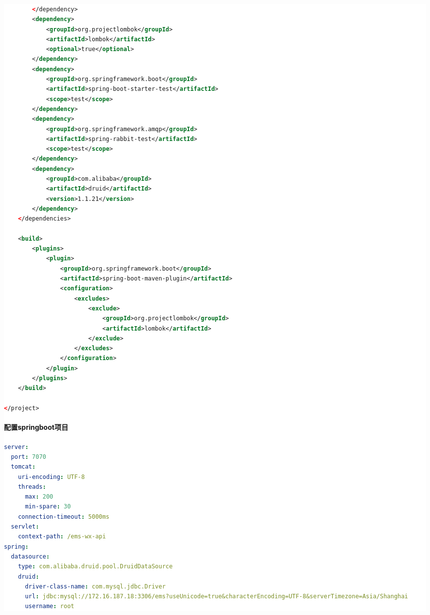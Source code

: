 ```xml
        </dependency>
        <dependency>
            <groupId>org.projectlombok</groupId>
            <artifactId>lombok</artifactId>
            <optional>true</optional>
        </dependency>
        <dependency>
            <groupId>org.springframework.boot</groupId>
            <artifactId>spring-boot-starter-test</artifactId>
            <scope>test</scope>
        </dependency>
        <dependency>
            <groupId>org.springframework.amqp</groupId>
            <artifactId>spring-rabbit-test</artifactId>
            <scope>test</scope>
        </dependency>
        <dependency>
            <groupId>com.alibaba</groupId>
            <artifactId>druid</artifactId>
            <version>1.1.21</version>
        </dependency>
    </dependencies>

    <build>
        <plugins>
            <plugin>
                <groupId>org.springframework.boot</groupId>
                <artifactId>spring-boot-maven-plugin</artifactId>
                <configuration>
                    <excludes>
                        <exclude>
                            <groupId>org.projectlombok</groupId>
                            <artifactId>lombok</artifactId>
                        </exclude>
                    </excludes>
                </configuration>
            </plugin>
        </plugins>
    </build>

</project>
```

#### 配置springboot项目

```yaml
server:
  port: 7070
  tomcat:
    uri-encoding: UTF-8
    threads:
      max: 200
      min-spare: 30
    connection-timeout: 5000ms
  servlet:
    context-path: /ems-wx-api
spring:
  datasource:
    type: com.alibaba.druid.pool.DruidDataSource
    druid:
      driver-class-name: com.mysql.jdbc.Driver
      url: jdbc:mysql://172.16.187.18:3306/ems?useUnicode=true&characterEncoding=UTF-8&serverTimezone=Asia/Shanghai
      username: root
```
